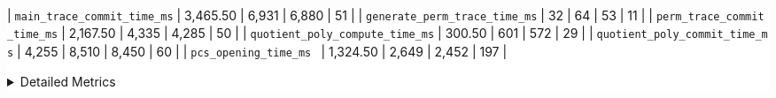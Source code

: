 | `main_trace_commit_time_ms` |  3,465.50 |  6,931 |  6,880 |  51 |
| `generate_perm_trace_time_ms` |  32 |  64 |  53 |  11 |
| `perm_trace_commit_time_ms` |  2,167.50 |  4,335 |  4,285 |  50 |
| `quotient_poly_compute_time_ms` |  300.50 |  601 |  572 |  29 |
| `quotient_poly_commit_time_ms` |  4,255 |  8,510 |  8,450 |  60 |
| `pcs_opening_time_ms ` |  1,324.50 |  2,649 |  2,452 |  197 |



<details>
<summary>Detailed Metrics</summary>

| air_name | block_number | quotient_deg | interactions | constraints |
| --- | --- | --- | --- | --- |
| AccessAdapterAir<16> | 22001271 | 2 | 5 | 12 | 
| AccessAdapterAir<2> | 22001271 | 2 | 5 | 12 | 
| AccessAdapterAir<32> | 22001271 | 2 | 5 | 12 | 
| AccessAdapterAir<4> | 22001271 | 2 | 5 | 12 | 
| AccessAdapterAir<8> | 22001271 | 2 | 5 | 12 | 
| BitwiseOperationLookupAir<8> | 22001271 | 2 | 2 | 4 | 
| KeccakVmAir | 22001271 | 2 | 321 | 4,513 | 
| MemoryMerkleAir<8> | 22001271 | 2 | 4 | 39 | 
| PersistentBoundaryAir<8> | 22001271 | 2 | 3 | 7 | 
| PhantomAir | 22001271 | 2 | 3 | 5 | 
| Poseidon2PeripheryAir<BabyBearParameters>, 1> | 22001271 | 2 | 1 | 286 | 
| ProgramAir | 22001271 | 1 | 1 | 4 | 
| RangeTupleCheckerAir<2> | 22001271 | 1 | 1 | 4 | 
| Rv32HintStoreAir | 22001271 | 2 | 18 | 28 | 
| Sha256VmAir | 22001271 | 2 | 50 | 663 | 
| VariableRangeCheckerAir | 22001271 | 1 | 1 | 4 | 
| VmAirWrapper<Rv32BaseAluAdapterAir, BaseAluCoreAir<4, 8> | 22001271 | 2 | 20 | 37 | 
| VmAirWrapper<Rv32BaseAluAdapterAir, LessThanCoreAir<4, 8> | 22001271 | 2 | 18 | 40 | 
| VmAirWrapper<Rv32BaseAluAdapterAir, ShiftCoreAir<4, 8> | 22001271 | 2 | 24 | 91 | 
| VmAirWrapper<Rv32BranchAdapterAir, BranchEqualCoreAir<4> | 22001271 | 2 | 11 | 20 | 
| VmAirWrapper<Rv32BranchAdapterAir, BranchLessThanCoreAir<4, 8> | 22001271 | 2 | 13 | 35 | 
| VmAirWrapper<Rv32CondRdWriteAdapterAir, Rv32JalLuiCoreAir> | 22001271 | 2 | 10 | 18 | 
| VmAirWrapper<Rv32HeapAdapterAir<2, 32, 32>, BaseAluCoreAir<32, 8> | 22001271 | 2 | 61 | 126 | 
| VmAirWrapper<Rv32HeapAdapterAir<2, 32, 32>, LessThanCoreAir<32, 8> | 22001271 | 2 | 31 | 129 | 
| VmAirWrapper<Rv32HeapAdapterAir<2, 32, 32>, MultiplicationCoreAir<32, 8> | 22001271 | 2 | 61 | 57 | 
| VmAirWrapper<Rv32HeapAdapterAir<2, 32, 32>, ShiftCoreAir<32, 8> | 22001271 | 2 | 79 | 2,161 | 
| VmAirWrapper<Rv32HeapBranchAdapterAir<2, 32>, BranchEqualCoreAir<32> | 22001271 | 2 | 20 | 55 | 
| VmAirWrapper<Rv32HeapBranchAdapterAir<2, 32>, BranchLessThanCoreAir<32, 8> | 22001271 | 2 | 22 | 126 | 